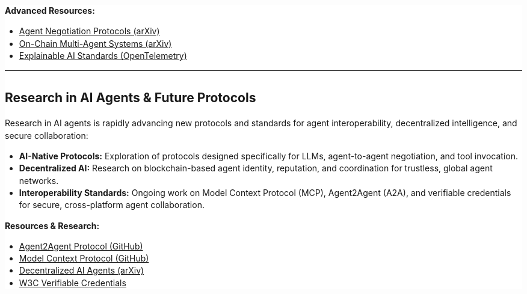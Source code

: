 **Advanced Resources:**

- [Agent Negotiation Protocols (arXiv)](https://arxiv.org/abs/2102.12345)
- [On-Chain Multi-Agent Systems (arXiv)](https://arxiv.org/abs/2302.12345)
- [Explainable AI Standards (OpenTelemetry)](https://opentelemetry.io/)

---

## Research in AI Agents & Future Protocols

Research in AI agents is rapidly advancing new protocols and standards for agent interoperability, decentralized intelligence, and secure collaboration:

- **AI-Native Protocols:** Exploration of protocols designed specifically for LLMs, agent-to-agent negotiation, and tool invocation.
- **Decentralized AI:** Research on blockchain-based agent identity, reputation, and coordination for trustless, global agent networks.
- **Interoperability Standards:** Ongoing work on Model Context Protocol (MCP), Agent2Agent (A2A), and verifiable credentials for secure, cross-platform agent collaboration.

**Resources & Research:**

- [Agent2Agent Protocol (GitHub)](https://github.com/AgentOps/agent2agent)
- [Model Context Protocol (GitHub)](https://github.com/AgentOps/model-context-protocol)
- [Decentralized AI Agents (arXiv)](https://arxiv.org/abs/2302.12345)
- [W3C Verifiable Credentials](https://www.w3.org/TR/vc-data-model/)
